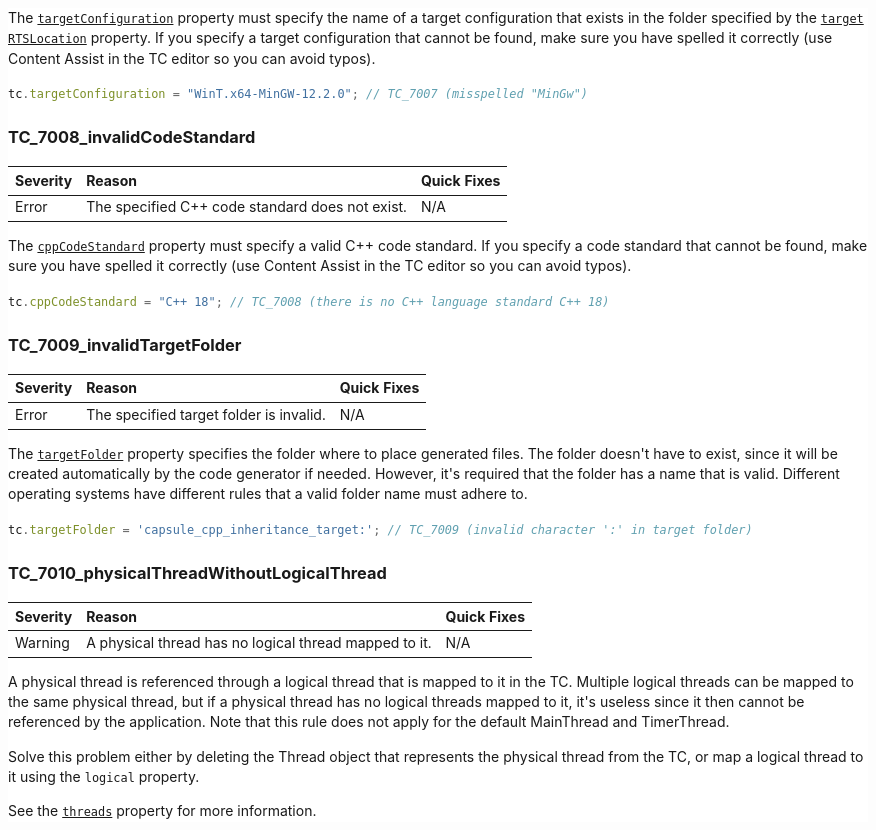 The [`targetConfiguration`](building/transformation-configurations.md#targetconfiguration) property must specify the name of a target configuration that exists in the folder specified by the [`targetRTSLocation`](building/transformation-configurations.md#targetrtslocation) property. If you specify a target configuration that cannot be found, make sure you have spelled it correctly (use Content Assist in the TC editor so you can avoid typos).

``` js
tc.targetConfiguration = "WinT.x64-MinGW-12.2.0"; // TC_7007 (misspelled "MinGw")
```

### TC_7008_invalidCodeStandard
| Severity | Reason | Quick Fixes
|----------|:-------------|:-------------
| Error | The specified C++ code standard does not exist. | N/A

The [`cppCodeStandard`](building/transformation-configurations.md#cppcodestandard) property must specify a valid C++ code standard. If you specify a code standard that cannot be found, make sure you have spelled it correctly (use Content Assist in the TC editor so you can avoid typos).

``` js
tc.cppCodeStandard = "C++ 18"; // TC_7008 (there is no C++ language standard C++ 18)
```

### TC_7009_invalidTargetFolder
| Severity | Reason | Quick Fixes
|----------|:-------------|:-------------
| Error | The specified target folder is invalid. | N/A

The [`targetFolder`](building/transformation-configurations.md#targetfolder) property specifies the folder where to place generated files. The folder doesn't have to exist, since it will be created automatically by the code generator if needed. However, it's required that the folder has a name that is valid. Different operating systems have different rules that a valid folder name must adhere to.

``` js
tc.targetFolder = 'capsule_cpp_inheritance_target:'; // TC_7009 (invalid character ':' in target folder)
```

### TC_7010_physicalThreadWithoutLogicalThread
| Severity | Reason | Quick Fixes
|----------|:-------------|:-------------
| Warning | A physical thread has no logical thread mapped to it. | N/A

A physical thread is referenced through a logical thread that is mapped to it in the TC. Multiple logical threads can be mapped to the same physical thread, but if a physical thread has no logical threads mapped to it, it's useless since it then cannot be referenced by the application. Note that this rule does not apply for the default MainThread and TimerThread.

Solve this problem either by deleting the Thread object that represents the physical thread from the TC, or map a logical thread to it using the `logical` property.

See the [`threads`](building/transformation-configurations.md#threads) property for more information.
